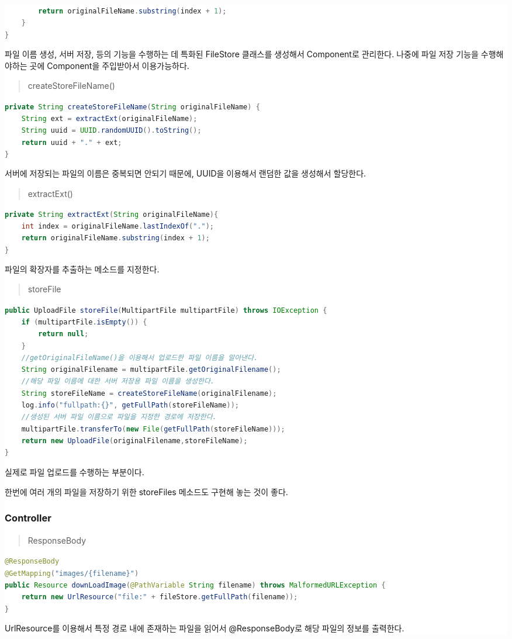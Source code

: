 ```java
        return originalFileName.substring(index + 1);
    }
}
```

파일 이름 생성, 서버 저장, 등의 기능을 수행하는 데 특화된 FileStore 클래스를 생성해서 Component로 관리한다. 나중에 파일 저장 기능을 수행해야하는 곳에 Component을 주입받아서 이용가능하다.

> createStoreFileName()

```java
private String createStoreFileName(String originalFileName) {
    String ext = extractExt(originalFileName);
    String uuid = UUID.randomUUID().toString();
    return uuid + "." + ext;
}
```

서버에 저장되는 파일의 이름은 중복되면 안되기 때문에, UUID을 이용해서 랜덤한 값을 생성해서 할당한다.

> extractExt()

```java
private String extractExt(String originalFileName){
    int index = originalFileName.lastIndexOf(".");
    return originalFileName.substring(index + 1);
}
```
파일의 확장자를 추출하는 메소드를 지정한다.

> storeFile

```java
public UploadFile storeFile(MultipartFile multipartFile) throws IOException {
    if (multipartFile.isEmpty()) {
        return null;
    }
    //getOriginalFileName()을 이용해서 업로드한 파일 이름을 알아낸다.
    String originalFilename = multipartFile.getOriginalFilename();
    //해당 파일 이름에 대한 서버 저장용 파일 이름을 생성한다.
    String storeFileName = createStoreFileName(originalFilename);
    log.info("fullpath:{}", getFullPath(storeFileName));
    //생성된 서버 파일 이름으로 파일을 지정한 경로에 저장한다.
    multipartFile.transferTo(new File(getFullPath(storeFileName)));
    return new UploadFile(originalFilename,storeFileName);
}
```

실제로 파일 업로드를 수행하는 부분이다. 

한번에 여러 개의 파일을 저장하기 위한 storeFiles 메소드도 구현해 놓는 것이 좋다.

### Controller

> ResponseBody

```java
@ResponseBody
@GetMapping("images/{filename}")
public Resource downLoadImage(@PathVariable String filename) throws MalformedURLException {
    return new UrlResource("file:" + fileStore.getFullPath(filename));
}
```
UrlResource를 이용해서 특정 경로 내에 존재하는 파일을 읽어서 @ResponseBody로 해당 파일의 정보를 출력한다.
